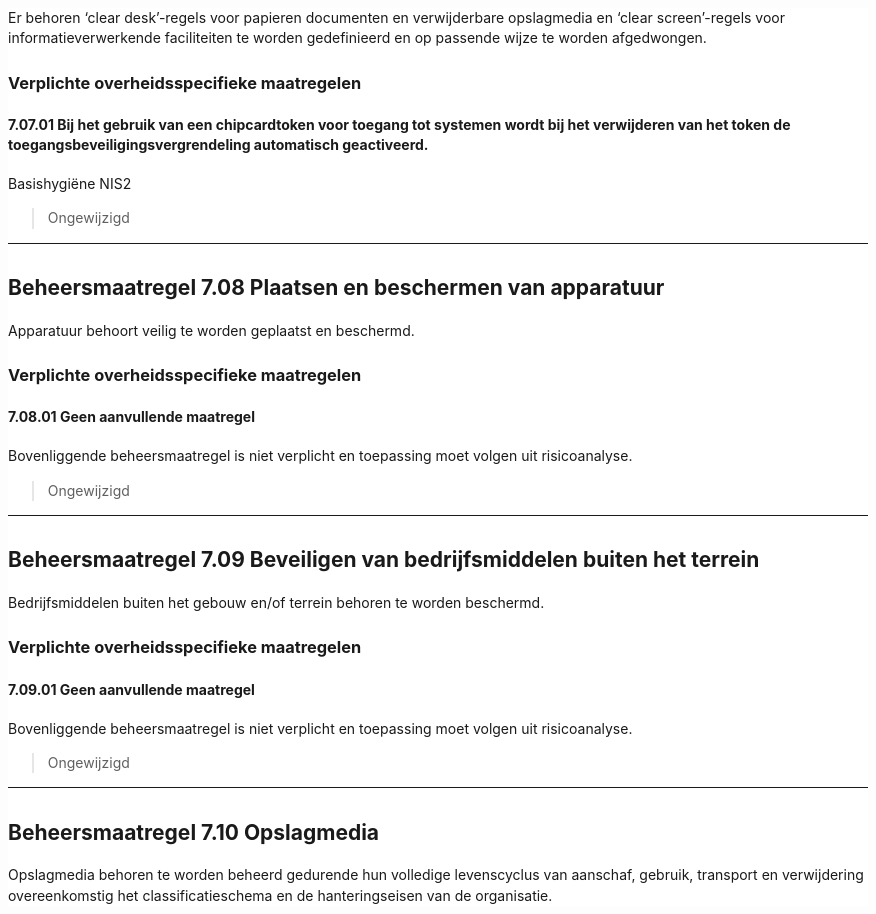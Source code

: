 Er behoren ‘clear desk’-regels voor papieren documenten en verwijderbare opslagmedia en ‘clear screen’-regels voor informatieverwerkende faciliteiten te worden gedefinieerd en op passende wijze te worden afgedwongen.  

### Verplichte overheidsspecifieke maatregelen

#### 7.07.01 Bij het gebruik van een chipcardtoken voor toegang tot systemen wordt bij het verwijderen van het token de toegangsbeveiligingsvergrendeling automatisch geactiveerd.

  Basishygiëne NIS2

> Ongewijzigd  


---

## Beheersmaatregel 7.08 Plaatsen en beschermen van apparatuur  

Apparatuur behoort veilig te worden geplaatst en beschermd.  

### Verplichte overheidsspecifieke maatregelen

#### 7.08.01 Geen aanvullende maatregel

  Bovenliggende beheersmaatregel is niet verplicht en toepassing moet volgen uit risicoanalyse.

> Ongewijzigd  


---

## Beheersmaatregel 7.09 Beveiligen van bedrijfsmiddelen buiten het terrein  

Bedrijfsmiddelen buiten het gebouw en/of terrein behoren te worden beschermd.  

### Verplichte overheidsspecifieke maatregelen

#### 7.09.01 Geen aanvullende maatregel

  Bovenliggende beheersmaatregel is niet verplicht en toepassing moet volgen uit risicoanalyse.

> Ongewijzigd  


---

## Beheersmaatregel 7.10 Opslagmedia  

Opslagmedia behoren te worden beheerd gedurende hun volledige levenscyclus van aanschaf, gebruik, transport en verwijdering overeenkomstig het classificatieschema en de hanteringseisen van de organisatie.  
